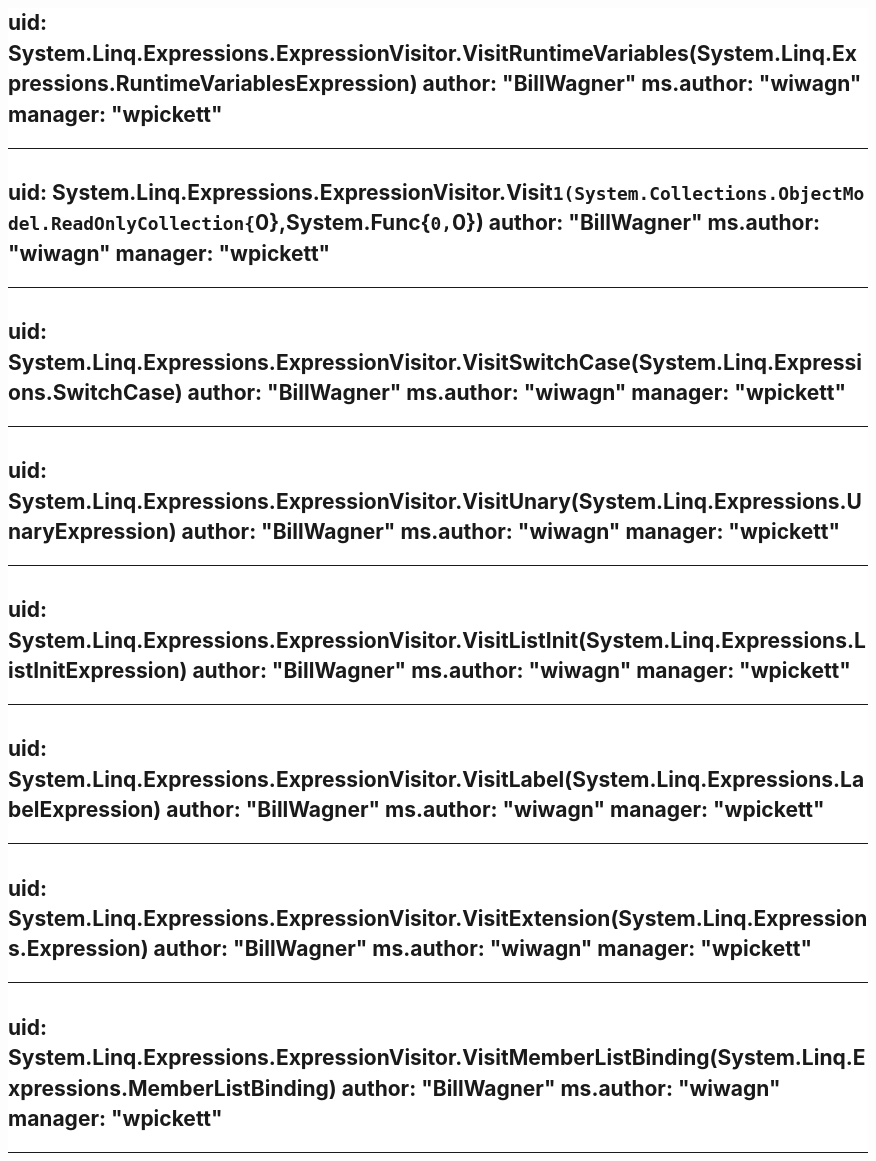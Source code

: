 uid: System.Linq.Expressions.ExpressionVisitor.VisitRuntimeVariables(System.Linq.Expressions.RuntimeVariablesExpression)
author: "BillWagner"
ms.author: "wiwagn"
manager: "wpickett"
---

---
uid: System.Linq.Expressions.ExpressionVisitor.Visit``1(System.Collections.ObjectModel.ReadOnlyCollection{``0},System.Func{``0,``0})
author: "BillWagner"
ms.author: "wiwagn"
manager: "wpickett"
---

---
uid: System.Linq.Expressions.ExpressionVisitor.VisitSwitchCase(System.Linq.Expressions.SwitchCase)
author: "BillWagner"
ms.author: "wiwagn"
manager: "wpickett"
---

---
uid: System.Linq.Expressions.ExpressionVisitor.VisitUnary(System.Linq.Expressions.UnaryExpression)
author: "BillWagner"
ms.author: "wiwagn"
manager: "wpickett"
---

---
uid: System.Linq.Expressions.ExpressionVisitor.VisitListInit(System.Linq.Expressions.ListInitExpression)
author: "BillWagner"
ms.author: "wiwagn"
manager: "wpickett"
---

---
uid: System.Linq.Expressions.ExpressionVisitor.VisitLabel(System.Linq.Expressions.LabelExpression)
author: "BillWagner"
ms.author: "wiwagn"
manager: "wpickett"
---

---
uid: System.Linq.Expressions.ExpressionVisitor.VisitExtension(System.Linq.Expressions.Expression)
author: "BillWagner"
ms.author: "wiwagn"
manager: "wpickett"
---

---
uid: System.Linq.Expressions.ExpressionVisitor.VisitMemberListBinding(System.Linq.Expressions.MemberListBinding)
author: "BillWagner"
ms.author: "wiwagn"
manager: "wpickett"
---

---